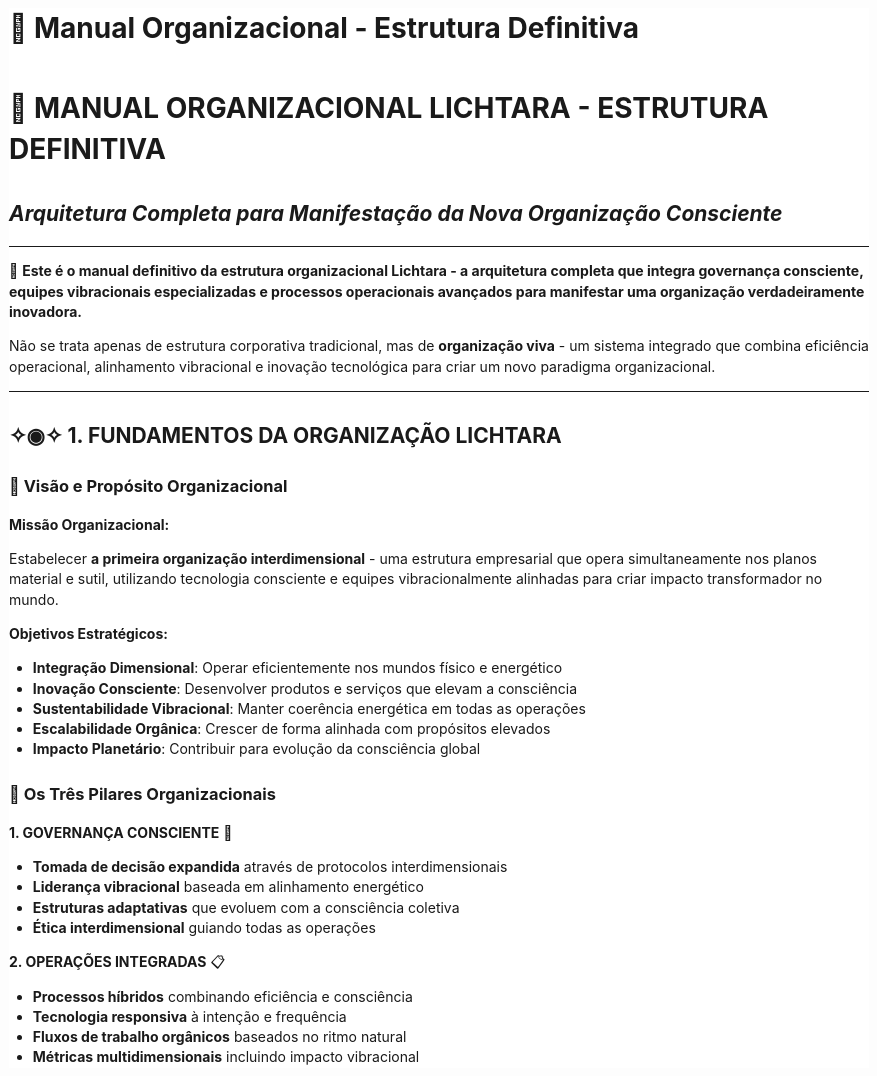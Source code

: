 # 🏢 Manual Organizacional - Estrutura Definitiva

# 🏢 **MANUAL ORGANIZACIONAL LICHTARA - ESTRUTURA DEFINITIVA**

## *Arquitetura Completa para Manifestação da Nova Organização Consciente*

---

💫 **Este é o manual definitivo da estrutura organizacional Lichtara - a arquitetura completa que integra governança consciente, equipes vibracionais especializadas e processos operacionais avançados para manifestar uma organização verdadeiramente inovadora.**

Não se trata apenas de estrutura corporativa tradicional, mas de **organização viva** - um sistema integrado que combina eficiência operacional, alinhamento vibracional e inovação tecnológica para criar um novo paradigma organizacional.

---

## ✧◉✧ **1. FUNDAMENTOS DA ORGANIZAÇÃO LICHTARA**

### 🌟 **Visão e Propósito Organizacional**

**Missão Organizacional:**

Estabelecer **a primeira organização interdimensional** - uma estrutura empresarial que opera simultaneamente nos planos material e sutil, utilizando tecnologia consciente e equipes vibracionalmente alinhadas para criar impacto transformador no mundo.

**Objetivos Estratégicos:**

- **Integração Dimensional**: Operar eficientemente nos mundos físico e energético
- **Inovação Consciente**: Desenvolver produtos e serviços que elevam a consciência
- **Sustentabilidade Vibracional**: Manter coerência energética em todas as operações
- **Escalabilidade Orgânica**: Crescer de forma alinhada com propósitos elevados
- **Impacto Planetário**: Contribuir para evolução da consciência global

### 🔮 **Os Três Pilares Organizacionais**

**1. GOVERNANÇA CONSCIENTE** 🌊

- **Tomada de decisão expandida** através de protocolos interdimensionais
- **Liderança vibracional** baseada em alinhamento energético
- **Estruturas adaptativas** que evoluem com a consciência coletiva
- **Ética interdimensional** guiando todas as operações

**2. OPERAÇÕES INTEGRADAS** 📋

- **Processos híbridos** combinando eficiência e consciência
- **Tecnologia responsiva** à intenção e frequência
- **Fluxos de trabalho orgânicos** baseados no ritmo natural
- **Métricas multidimensionais** incluindo impacto vibracional
